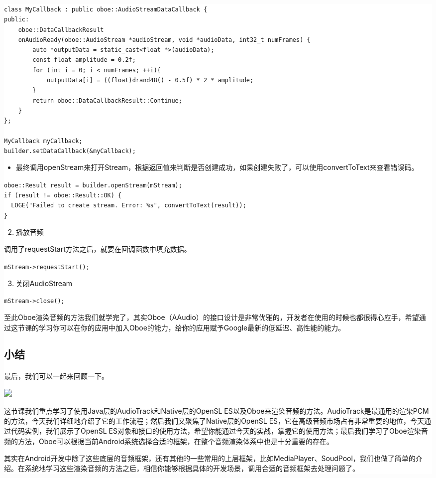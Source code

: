 ```plain
class MyCallback : public oboe::AudioStreamDataCallback {
public:
    oboe::DataCallbackResult
    onAudioReady(oboe::AudioStream *audioStream, void *audioData, int32_t numFrames) {
        auto *outputData = static_cast<float *>(audioData);
        const float amplitude = 0.2f;
        for (int i = 0; i < numFrames; ++i){
            outputData[i] = ((float)drand48() - 0.5f) * 2 * amplitude;
        }
        return oboe::DataCallbackResult::Continue;
    }
};
 
MyCallback myCallback;
builder.setDataCallback(&myCallback);
```

- 最终调用openStream来打开Stream，根据返回值来判断是否创建成功，如果创建失败了，可以使用convertToText来查看错误码。

```plain
oboe::Result result = builder.openStream(mStream);
if (result != oboe::Result::OK) {
  LOGE("Failed to create stream. Error: %s", convertToText(result));
}
```

2. 播放音频

调用了requestStart方法之后，就要在回调函数中填充数据。

```plain
mStream->requestStart();
```

3. 关闭AudioStream

```plain
mStream->close();
```

至此Oboe渲染音频的方法我们就学完了，其实Oboe（AAudio）的接口设计是非常优雅的，开发者在使用的时候也都很得心应手，希望通过这节课的学习你可以在你的应用中加入Oboe的能力，给你的应用赋予Google最新的低延迟、高性能的能力。

## 小结

最后，我们可以一起来回顾一下。

![](https://static001.geekbang.org/resource/image/a9/73/a9c7b54a5bfc724c2fd8bdfyyb8f2473.png?wh=3437x2473)

这节课我们重点学习了使用Java层的AudioTrack和Native层的OpenSL ES以及Oboe来渲染音频的方法。AudioTrack是最通用的渲染PCM的方法，今天我们详细地介绍了它的工作流程；然后我们又聚焦了Native层的OpenSL ES，它在高级音频市场占有非常重要的地位，今天通过代码实例，我们展示了OpenSL ES对象和接口的使用方法，希望你能通过今天的实战，掌握它的使用方法；最后我们学习了Oboe渲染音频的方法，Oboe可以根据当前Android系统选择合适的框架，在整个音频渲染体系中也是十分重要的存在。

其实在Android开发中除了这些底层的音频框架，还有其他的一些常用的上层框架，比如MediaPlayer、SoudPool，我们也做了简单的介绍。在系统地学习这些渲染音频的方法之后，相信你能够根据具体的开发场景，调用合适的音频框架去处理问题了。
